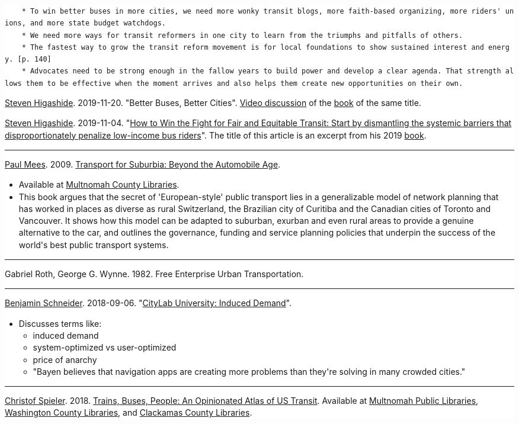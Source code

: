         * To win better buses in more cities, we need more wonky transit blogs, more faith-based organizing, more riders' unions, and more state budget watchdogs.
        * We need more ways for transit reformers in one city to learn from the triumphs and pitfalls of others.
        * The fastest way to grow the transit reform movement is for local foundations to show sustained interest and energy. [p. 140]
        * Advocates need to be strong enough in the fallow years to build power and develop a clear agenda. That strength allows them to be effective when the moment arrives and also helps them create new opportunities on their own.

[Steven Higashide](https://transitcenter.org/team/steven-higashide-2/). 2019-11-20. "Better Buses, Better Cities". [Video discussion](https://nextcity.org/webinars/view/steven-higashide-on-better-buses-better-cities) of the [book](#higashide-2019-better-buses) of the same title.  

[Steven Higashide](https://transitcenter.org/team/steven-higashide-2/). 2019-11-04. "[How to Win the Fight for Fair and Equitable Transit: Start by dismantling the systemic barriers that disproportionately penalize low-income bus riders](https://nextcity.org/features/view/how-to-win-the-fight-for-fair-and-equitable-transit)". The title of this article is an excerpt from his 2019 [book](#higashide-2019-better-buses).

---

[Paul Mees](https://en.wikipedia.org/wiki/Paul_Mees). 2009. [Transport for Suburbia: Beyond the Automobile Age](https://www.routledge.com/Transport-for-Suburbia-Beyond-the-Automobile-Age-1st-Edition/Mees/p/book/9781849774659).

* Available at [Multnomah County Libraries](https://multcolib.bibliocommons.com/item/show/1400467152).
* This book argues that the secret of 'European-style' public transport lies in a generalizable model of network planning that has worked in places as diverse as rural Switzerland, the Brazilian city of Curitiba and the Canadian cities of Toronto and Vancouver. It shows how this model can be adapted to suburban, exurban and even rural areas to provide a genuine alternative to the car, and outlines the governance, funding and service planning policies that underpin the success of the world's best public transport systems.

---

Gabriel Roth, George G. Wynne. 1982. Free Enterprise Urban Transportation.

---

[Benjamin Schneider](https://www.urbenschneider.com/). 2018-09-06. "[CityLab University: Induced Demand](https://www.citylab.com/transportation/2018/09/citylab-university-induced-demand/569455/)".

* Discusses terms like:  
    * induced demand
    * system-optimized vs user-optimized
    * price of anarchy
    * "Bayen believes that navigation apps are creating more problems than they're solving in many crowded cities."

---

[Christof Spieler](https://www.trainsbusespeople.org/christof-spieler). 2018<a name="spieler-2018-trains-buses"></a>. [Trains, Buses, People: An Opinionated Atlas of US Transit](https://islandpress.org/books/trains-buses-people). Available at [Multnomah Public Libraries](https://multcolib.bibliocommons.com/item/show/274953152), [Washington County Libraries](https://wccls.bibliocommons.com/item/show/3524075143), and [Clackamas County Libraries](https://lincc.ent.sirsi.net/client/en_US/lincc/search/detailnonmodal/ent:$002f$002fSD_ILS$002f0$002fSD_ILS:974020/one?qu=Trains%2C+Buses%2C+People&rt=false%7C%7C%7CTITLE%7C%7C%7CTitle).
